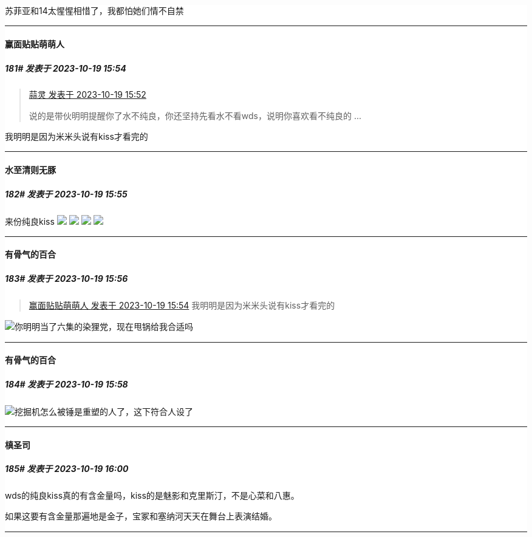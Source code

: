 苏菲亚和14太惺惺相惜了，我都怕她们情不自禁


*****

####  赢面贴贴萌萌人  
##### 181#       发表于 2023-10-19 15:54

<blockquote><a href="httphttps://bbs.saraba1st.com/2b/forum.php?mod=redirect&amp;goto=findpost&amp;pid=62764800&amp;ptid=2157296" target="_blank">蒜灵 发表于 2023-10-19 15:52</a>

说的是带伙明明提醒你了水不纯良，你还坚持先看水不看wds，说明你喜欢看不纯良的 ...</blockquote>
我明明是因为米米头说有kiss才看完的

*****

####  水至清则无豚  
##### 182#       发表于 2023-10-19 15:55

来份纯良kiss
<img src="https://p.sda1.dev/13/bd9be8b0090833aaaa45c3ccf52b418a/CMP_20231019155520696.jpg" referrerpolicy="no-referrer">
<img src="https://p.sda1.dev/13/71c1c215c07682005ed5a53a06b6b95d/CMP_20231019155520782.jpg" referrerpolicy="no-referrer">
<img src="https://p.sda1.dev/13/7181a914cf3b0c076504b7e665e7e2e2/CMP_20231019155520878.jpg" referrerpolicy="no-referrer">
<img src="https://p.sda1.dev/13/48d4e2361d0e71f3a080aa6f1a7d0a74/CMP_20231019155520956.jpg" referrerpolicy="no-referrer">

*****

####  有骨气的百合  
##### 183#       发表于 2023-10-19 15:56

<blockquote><a href="httphttps://bbs.saraba1st.com/2b/forum.php?mod=redirect&amp;goto=findpost&amp;pid=62764832&amp;ptid=2157296" target="_blank">赢面贴贴萌萌人 发表于 2023-10-19 15:54</a>
我明明是因为米米头说有kiss才看完的</blockquote>
<img src="https://static.saraba1st.com/image/smiley/face2017/086.png" referrerpolicy="no-referrer">你明明当了六集的染狸党，现在甩锅给我合适吗

*****

####  有骨气的百合  
##### 184#       发表于 2023-10-19 15:58

<img src="https://static.saraba1st.com/image/smiley/face2017/067.png" referrerpolicy="no-referrer">挖掘机怎么被锤是重塑的人了，这下符合人设了

*****

####  槙圣司  
##### 185#       发表于 2023-10-19 16:00

wds的纯良kiss真的有含金量吗，kiss的是魅影和克里斯汀，不是心菜和八惠。

如果这要有含金量那遍地是金子，宝冢和塞纳河天天在舞台上表演结婚。

*****
